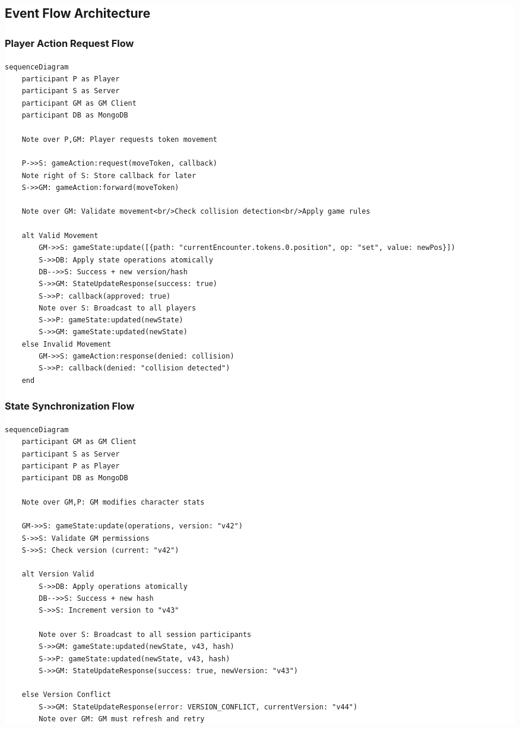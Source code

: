 ## Event Flow Architecture

### Player Action Request Flow

```mermaid
sequenceDiagram
    participant P as Player
    participant S as Server
    participant GM as GM Client
    participant DB as MongoDB
    
    Note over P,GM: Player requests token movement
    
    P->>S: gameAction:request(moveToken, callback)
    Note right of S: Store callback for later
    S->>GM: gameAction:forward(moveToken)
    
    Note over GM: Validate movement<br/>Check collision detection<br/>Apply game rules
    
    alt Valid Movement
        GM->>S: gameState:update([{path: "currentEncounter.tokens.0.position", op: "set", value: newPos}])
        S->>DB: Apply state operations atomically
        DB-->>S: Success + new version/hash
        S->>GM: StateUpdateResponse(success: true)
        S->>P: callback(approved: true) 
        Note over S: Broadcast to all players
        S->>P: gameState:updated(newState)
        S->>GM: gameState:updated(newState)
    else Invalid Movement  
        GM->>S: gameAction:response(denied: collision)
        S->>P: callback(denied: "collision detected")
    end
```

### State Synchronization Flow

```mermaid
sequenceDiagram
    participant GM as GM Client
    participant S as Server  
    participant P as Player
    participant DB as MongoDB
    
    Note over GM,P: GM modifies character stats
    
    GM->>S: gameState:update(operations, version: "v42")
    S->>S: Validate GM permissions
    S->>S: Check version (current: "v42")
    
    alt Version Valid
        S->>DB: Apply operations atomically  
        DB-->>S: Success + new hash
        S->>S: Increment version to "v43"
        
        Note over S: Broadcast to all session participants
        S->>GM: gameState:updated(newState, v43, hash)
        S->>P: gameState:updated(newState, v43, hash) 
        S->>GM: StateUpdateResponse(success: true, newVersion: "v43")
        
    else Version Conflict
        S->>GM: StateUpdateResponse(error: VERSION_CONFLICT, currentVersion: "v44")
        Note over GM: GM must refresh and retry
```